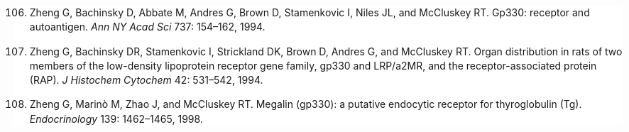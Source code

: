 106. Zheng G, Bachinsky D, Abbate M, Andres G, Brown D, Stamenkovic I, Niles JL, and McCluskey RT. Gp330: receptor and autoantigen. *Ann NY Acad Sci* 737: 154–162, 1994.

107. Zheng G, Bachinsky DR, Stamenkovic I, Strickland DK, Brown D, Andres G, and McCluskey RT. Organ distribution in rats of two members of the low-density lipoprotein receptor gene family, gp330 and LRP/a2MR, and the receptor-associated protein (RAP). *J Histochem Cytochem* 42: 531–542, 1994.

108. Zheng G, Marinò M, Zhao J, and McCluskey RT. Megalin (gp330): a putative endocytic receptor for thyroglobulin (Tg). *Endocrinology* 139: 1462–1465, 1998.
